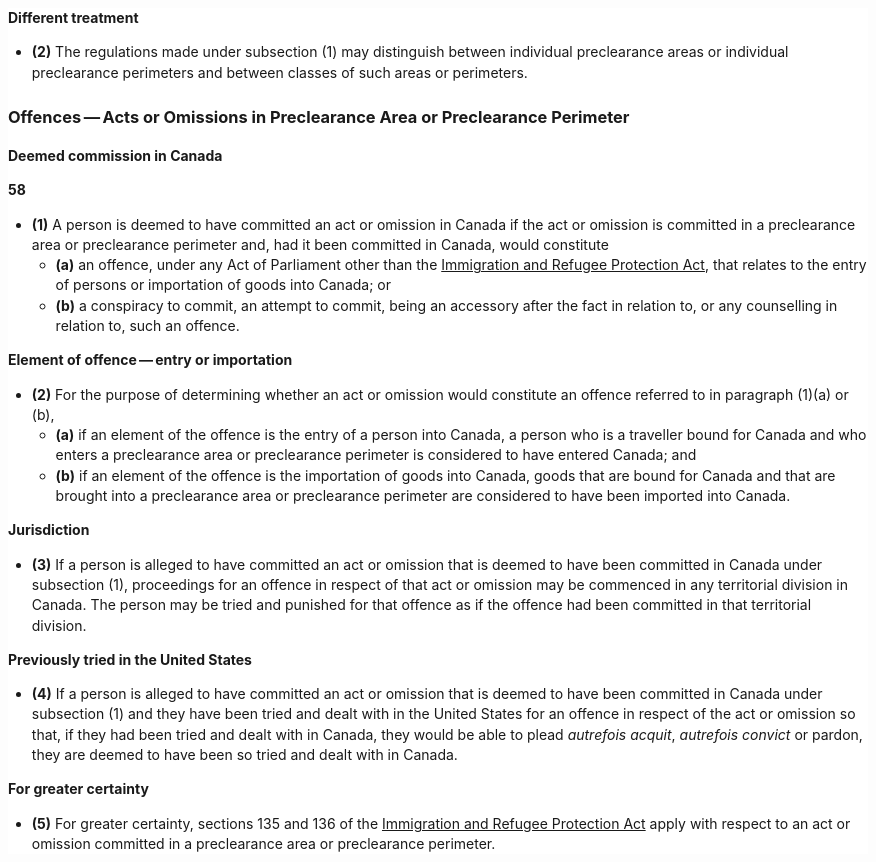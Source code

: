 **Different treatment**

- **(2)** The regulations made under subsection (1) may distinguish between individual preclearance areas or individual preclearance perimeters and between classes of such areas or perimeters.




### Offences — Acts or Omissions in Preclearance Area or Preclearance Perimeter



**Deemed commission in Canada**

**58** 

- **(1)** A person is deemed to have committed an act or omission in Canada if the act or omission is committed in a preclearance area or preclearance perimeter and, had it been committed in Canada, would constitute
	- **(a)** an offence, under any Act of Parliament other than the [Immigration and Refugee Protection Act](/en/Acts/Statutes%20of%20Canada/2001/c.%2027.md), that relates to the entry of persons or importation of goods into Canada; or
	- **(b)** a conspiracy to commit, an attempt to commit, being an accessory after the fact in relation to, or any counselling in relation to, such an offence.

**Element of offence — entry or importation**

- **(2)** For the purpose of determining whether an act or omission would constitute an offence referred to in paragraph (1)(a) or (b),
	- **(a)** if an element of the offence is the entry of a person into Canada, a person who is a traveller bound for Canada and who enters a preclearance area or preclearance perimeter is considered to have entered Canada; and
	- **(b)** if an element of the offence is the importation of goods into Canada, goods that are bound for Canada and that are brought into a preclearance area or preclearance perimeter are considered to have been imported into Canada.

**Jurisdiction**

- **(3)** If a person is alleged to have committed an act or omission that is deemed to have been committed in Canada under subsection (1), proceedings for an offence in respect of that act or omission may be commenced in any territorial division in Canada. The person may be tried and punished for that offence as if the offence had been committed in that territorial division.

**Previously tried in the United States**

- **(4)** If a person is alleged to have committed an act or omission that is deemed to have been committed in Canada under subsection (1) and they have been tried and dealt with in the United States for an offence in respect of the act or omission so that, if they had been tried and dealt with in Canada, they would be able to plead *autrefois acquit*, *autrefois convict* or pardon, they are deemed to have been so tried and dealt with in Canada.

**For greater certainty**

- **(5)** For greater certainty, sections 135 and 136 of the [Immigration and Refugee Protection Act](/en/Acts/Statutes%20of%20Canada/2001/c.%2027.md) apply with respect to an act or omission committed in a preclearance area or preclearance perimeter.

